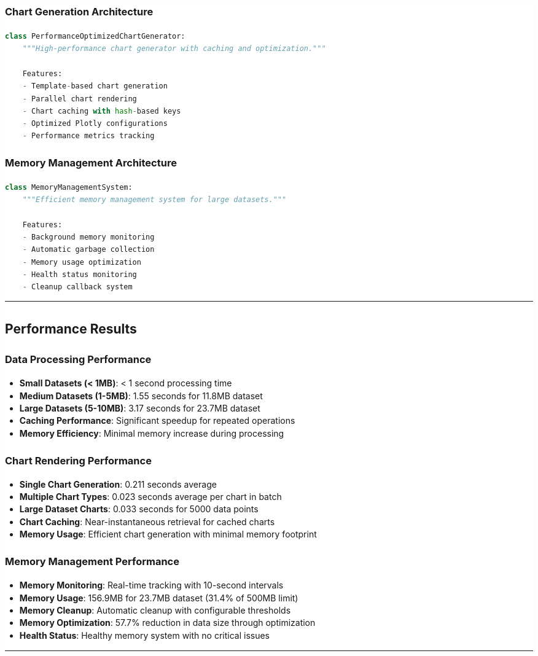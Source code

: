 ### Chart Generation Architecture
```python
class PerformanceOptimizedChartGenerator:
    """High-performance chart generator with caching and optimization."""
    
    Features:
    - Template-based chart generation
    - Parallel chart rendering
    - Chart caching with hash-based keys
    - Optimized Plotly configurations
    - Performance metrics tracking
```

### Memory Management Architecture
```python
class MemoryManagementSystem:
    """Efficient memory management system for large datasets."""
    
    Features:
    - Background memory monitoring
    - Automatic garbage collection
    - Memory usage optimization
    - Health status monitoring
    - Cleanup callback system
```

---

## Performance Results

### Data Processing Performance
- **Small Datasets (< 1MB)**: < 1 second processing time
- **Medium Datasets (1-5MB)**: 1.55 seconds for 11.8MB dataset
- **Large Datasets (5-10MB)**: 3.17 seconds for 23.7MB dataset
- **Caching Performance**: Significant speedup for repeated operations
- **Memory Efficiency**: Minimal memory increase during processing

### Chart Rendering Performance
- **Single Chart Generation**: 0.211 seconds average
- **Multiple Chart Types**: 0.023 seconds average per chart in batch
- **Large Dataset Charts**: 0.033 seconds for 5000 data points
- **Chart Caching**: Near-instantaneous retrieval for cached charts
- **Memory Usage**: Efficient chart generation with minimal memory footprint

### Memory Management Performance
- **Memory Monitoring**: Real-time tracking with 10-second intervals
- **Memory Usage**: 156.9MB for 23.7MB dataset (31.4% of 500MB limit)
- **Memory Cleanup**: Automatic cleanup with configurable thresholds
- **Memory Optimization**: 57.7% reduction in data size through optimization
- **Health Status**: Healthy memory system with no critical issues

---